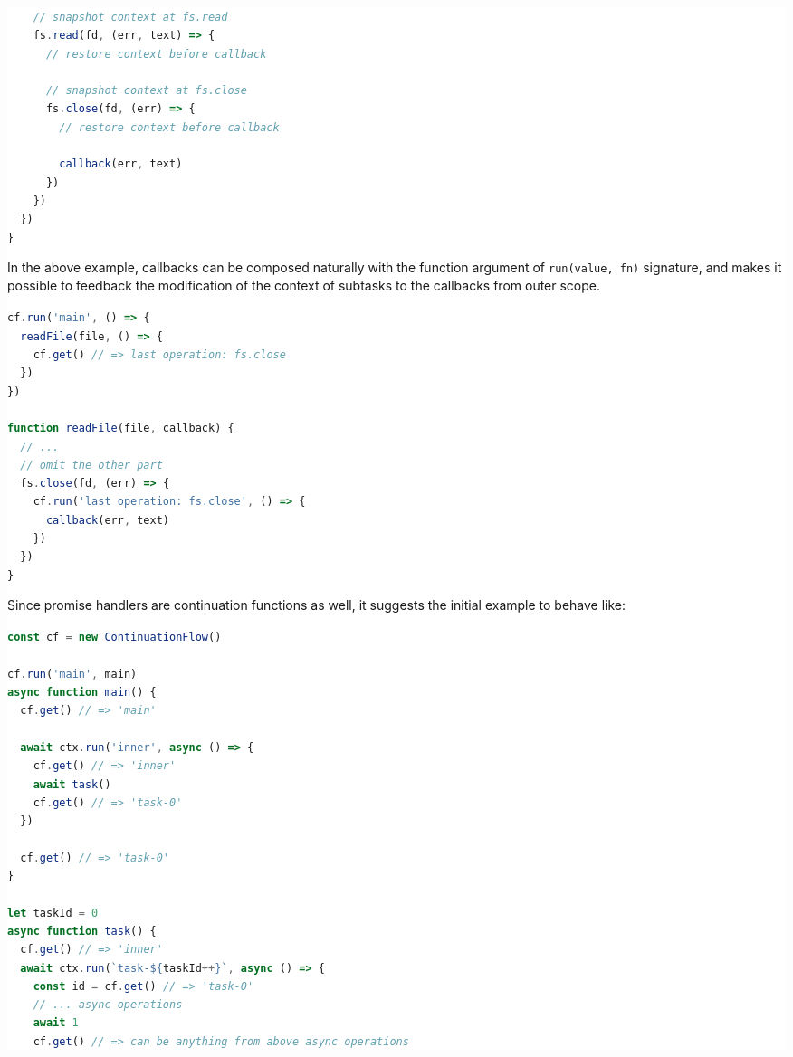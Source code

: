 ```js
    // snapshot context at fs.read
    fs.read(fd, (err, text) => {
      // restore context before callback

      // snapshot context at fs.close
      fs.close(fd, (err) => {
        // restore context before callback

        callback(err, text)
      })
    })
  })
}
```

In the above example, callbacks can be composed naturally with the function
argument of `run(value, fn)` signature, and makes it possible to feedback
the modification of the context of subtasks to the callbacks from outer scope.

```js
cf.run('main', () => {
  readFile(file, () => {
    cf.get() // => last operation: fs.close
  })
})

function readFile(file, callback) {
  // ...
  // omit the other part
  fs.close(fd, (err) => {
    cf.run('last operation: fs.close', () => {
      callback(err, text)
    })
  })
}
```

Since promise handlers are continuation functions as well, it suggests the
initial example to behave like:

```js
const cf = new ContinuationFlow()

cf.run('main', main)
async function main() {
  cf.get() // => 'main'

  await ctx.run('inner', async () => {
    cf.get() // => 'inner'
    await task()
    cf.get() // => 'task-0'
  })

  cf.get() // => 'task-0'
}

let taskId = 0
async function task() {
  cf.get() // => 'inner'
  await ctx.run(`task-${taskId++}`, async () => {
    const id = cf.get() // => 'task-0'
    // ... async operations
    await 1
    cf.get() // => can be anything from above async operations

```